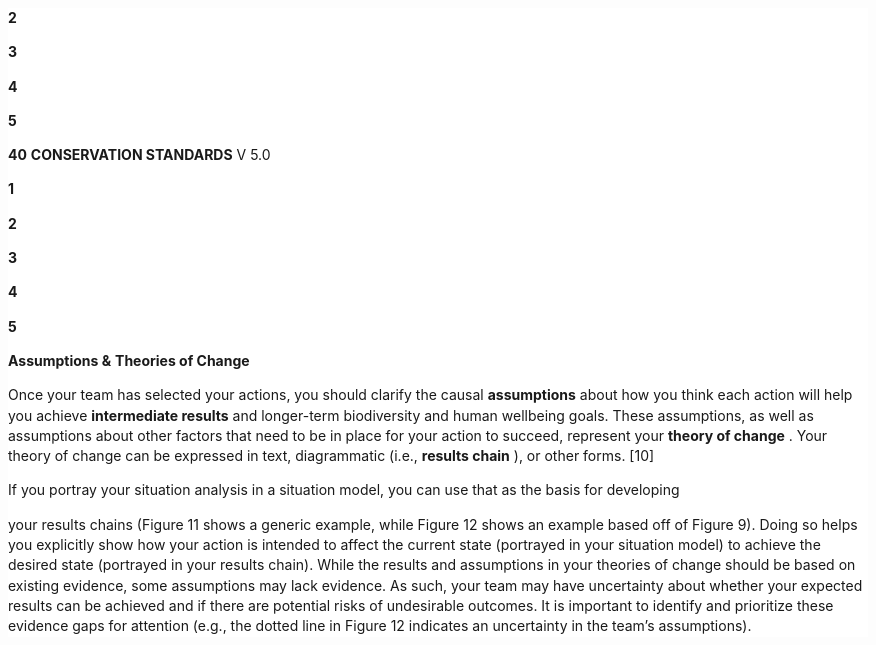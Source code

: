 **2**



**3**

**4**



**5**



**40** **CONSERVATION STANDARDS** V 5.0




**1**

**2**



**3**

**4**

**5**


**Assumptions &**
**Theories of Change**

Once your team has selected your actions, you
should clarify the causal **assumptions** about
how you think each action will help you achieve
**intermediate results** and longer-term biodiversity
and human wellbeing goals. These assumptions,
as well as assumptions about other factors that
need to be in place for your action to succeed,
represent your **theory of change** . Your theory of
change can be expressed in text, diagrammatic
(i.e., **results chain** ), or other forms. [10]

If you portray your situation analysis in a situation
model, you can use that as the basis for developing


your results chains (Figure 11 shows a generic
example, while Figure 12 shows an example based
off of Figure 9). Doing so helps you explicitly
show how your action is intended to affect the
current state (portrayed in your situation model)
to achieve the desired state (portrayed in your
results chain). While the results and assumptions
in your theories of change should be based
on existing evidence, some assumptions may
lack evidence. As such, your team may have
uncertainty about whether your expected results
can be achieved and if there are potential risks of
undesirable outcomes. It is important to identify
and prioritize these evidence gaps for attention
(e.g., the dotted line in Figure 12 indicates an
uncertainty in the team’s assumptions).
